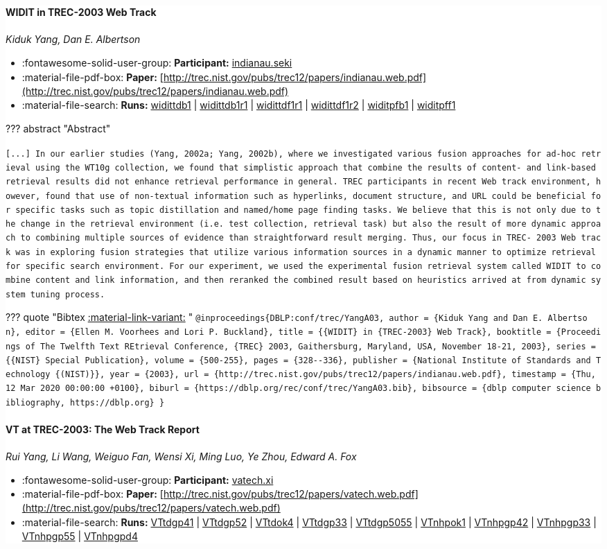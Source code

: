#### WIDIT in TREC-2003 Web Track

_Kiduk Yang, Dan E. Albertson_

- :fontawesome-solid-user-group: **Participant:** [indianau.seki](./participants.md#indianau.seki)
- :material-file-pdf-box: **Paper:** [http://trec.nist.gov/pubs/trec12/papers/indianau.web.pdf](http://trec.nist.gov/pubs/trec12/papers/indianau.web.pdf)
- :material-file-search: **Runs:** [widittdb1](./runs.md#widittdb1) | [widittdb1r1](./runs.md#widittdb1r1) | [widittdf1r1](./runs.md#widittdf1r1) | [widittdf1r2](./runs.md#widittdf1r2) | [widitpfb1](./runs.md#widitpfb1) | [widitpff1](./runs.md#widitpff1)

??? abstract "Abstract"
	
	[...] In our earlier studies (Yang, 2002a; Yang, 2002b), where we investigated various fusion approaches for ad-hoc retrieval using the WT10g collection, we found that simplistic approach that combine the results of content- and link-based retrieval results did not enhance retrieval performance in general. TREC participants in recent Web track environment, however, found that use of non-textual information such as hyperlinks, document structure, and URL could be beneficial for specific tasks such as topic distillation and named/home page finding tasks. We believe that this is not only due to the change in the retrieval environment (i.e. test collection, retrieval task) but also the result of more dynamic approach to combining multiple sources of evidence than straightforward result merging. Thus, our focus in TREC- 2003 Web track was in exploring fusion strategies that utilize various information sources in a dynamic manner to optimize retrieval for specific search environment. For our experiment, we used the experimental fusion retrieval system called WIDIT to combine content and link information, and then reranked the combined result based on heuristics arrived at from dynamic system tuning process.
	

??? quote "Bibtex [:material-link-variant:](https://dblp.org/rec/conf/trec/YangA03.bib) "
	```
	@inproceedings{DBLP:conf/trec/YangA03,
		author = {Kiduk Yang and Dan E. Albertson},
		editor = {Ellen M. Voorhees and Lori P. Buckland},
		title = {{WIDIT} in {TREC-2003} Web Track},
		booktitle = {Proceedings of The Twelfth Text REtrieval Conference, {TREC} 2003, Gaithersburg, Maryland, USA, November 18-21, 2003},
		series = {{NIST} Special Publication},
		volume = {500-255},
		pages = {328--336},
		publisher = {National Institute of Standards and Technology {(NIST)}},
		year = {2003},
		url = {http://trec.nist.gov/pubs/trec12/papers/indianau.web.pdf},
		timestamp = {Thu, 12 Mar 2020 00:00:00 +0100},
		biburl = {https://dblp.org/rec/conf/trec/YangA03.bib},
		bibsource = {dblp computer science bibliography, https://dblp.org}
	}
	```

#### VT at TREC-2003: The Web Track Report

_Rui Yang, Li Wang, Weiguo Fan, Wensi Xi, Ming Luo, Ye Zhou, Edward A. Fox_

- :fontawesome-solid-user-group: **Participant:** [vatech.xi](./participants.md#vatech.xi)
- :material-file-pdf-box: **Paper:** [http://trec.nist.gov/pubs/trec12/papers/vatech.web.pdf](http://trec.nist.gov/pubs/trec12/papers/vatech.web.pdf)
- :material-file-search: **Runs:** [VTtdgp41](./runs.md#vttdgp41) | [VTtdgp52](./runs.md#vttdgp52) | [VTtdok4](./runs.md#vttdok4) | [VTtdgp33](./runs.md#vttdgp33) | [VTtdgp5055](./runs.md#vttdgp5055) | [VTnhpok1](./runs.md#vtnhpok1) | [VTnhpgp42](./runs.md#vtnhpgp42) | [VTnhpgp33](./runs.md#vtnhpgp33) | [VTnhpgp55](./runs.md#vtnhpgp55) | [VTnhpgpd4](./runs.md#vtnhpgpd4)
